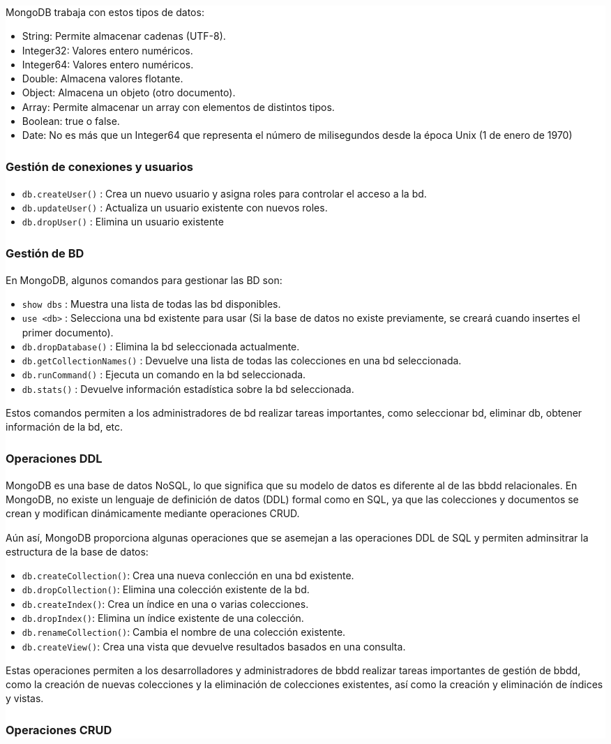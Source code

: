 MongoDB trabaja con estos tipos de datos:
- String: Permite almacenar cadenas (UTF-8).
- Integer32: Valores entero numéricos.
- Integer64: Valores entero numéricos.
- Double: Almacena valores flotante.
- Object: Almacena un objeto (otro documento).
- Array: Permite almacenar un array con elementos de distintos tipos.
- Boolean: true o false.
- Date: No es más que un Integer64 que representa el número de milisegundos desde la época Unix (1 de enero de 1970)

### Gestión de conexiones y usuarios

- `db.createUser()` : Crea un nuevo usuario y asigna roles para controlar el acceso a la bd.
- `db.updateUser()` : Actualiza un usuario existente con nuevos roles.
- `db.dropUser()` : Elimina un usuario existente

### Gestión de BD

En MongoDB, algunos comandos para gestionar las BD son:

- `show dbs` : Muestra una lista de todas las bd disponibles.
- `use <db>` : Selecciona una bd existente para usar (Si la base de datos no existe previamente, se creará cuando insertes el primer documento).
- `db.dropDatabase()` : Elimina la bd seleccionada actualmente.
- `db.getCollectionNames()` : Devuelve una lista de todas las colecciones en una bd seleccionada.
- `db.runCommand()` : Ejecuta un comando en la bd seleccionada.
- `db.stats()` : Devuelve información estadística sobre la bd seleccionada.

Estos comandos permiten a los administradores de bd realizar tareas importantes, como seleccionar  bd, eliminar db, obtener información de la bd, etc.

### Operaciones DDL

MongoDB es una base de datos NoSQL, lo que significa que su modelo de datos es diferente al de las bbdd relacionales. En MongoDB, no existe un lenguaje de definición de datos (DDL) formal como en SQL, ya que las colecciones y documentos se crean y modifican dinámicamente mediante operaciones CRUD.

Aún así, MongoDB proporciona algunas operaciones que se asemejan a las operaciones DDL de SQL y permiten adminsitrar la estructura de la  base de datos:

- `db.createCollection()`: Crea una nueva conlección en una bd existente.
- `db.dropCollection()`: Elimina una colección existente de la bd.
- `db.createIndex()`: Crea un índice en una o varias colecciones.
- `db.dropIndex()`: Elimina un índice existente de una colección.
- `db.renameCollection()`: Cambia el  nombre de una colección existente.
- `db.createView()`: Crea una vista que devuelve resultados basados en una consulta.

Estas operaciones permiten a los desarrolladores y administradores de bbdd realizar tareas importantes de gestión de bbdd, como la creación de nuevas colecciones y la eliminación de colecciones existentes, así como la creación y eliminación de índices y vistas.

### Operaciones CRUD
